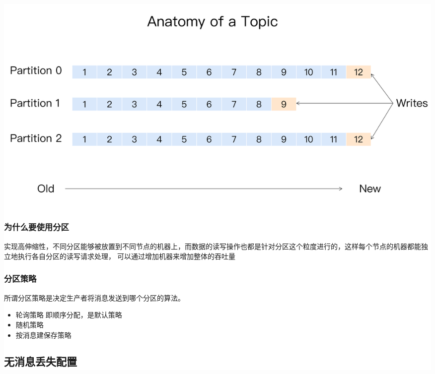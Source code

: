 ![](..\images\kafka2.jpg)

### 为什么要使用分区
实现高伸缩性，不同分区能够被放置到不同节点的机器上，而数据的读写操作也都是针对分区这个粒度进行的，这样每个节点的机器都能独立地执行各自分区的读写请求处理，
可以通过增加机器来增加整体的吞吐量

### 分区策略
所谓分区策略是决定生产者将消息发送到哪个分区的算法。
* 轮询策略
即顺序分配，是默认策略
* 随机策略
* 按消息建保存策略

## 无消息丢失配置